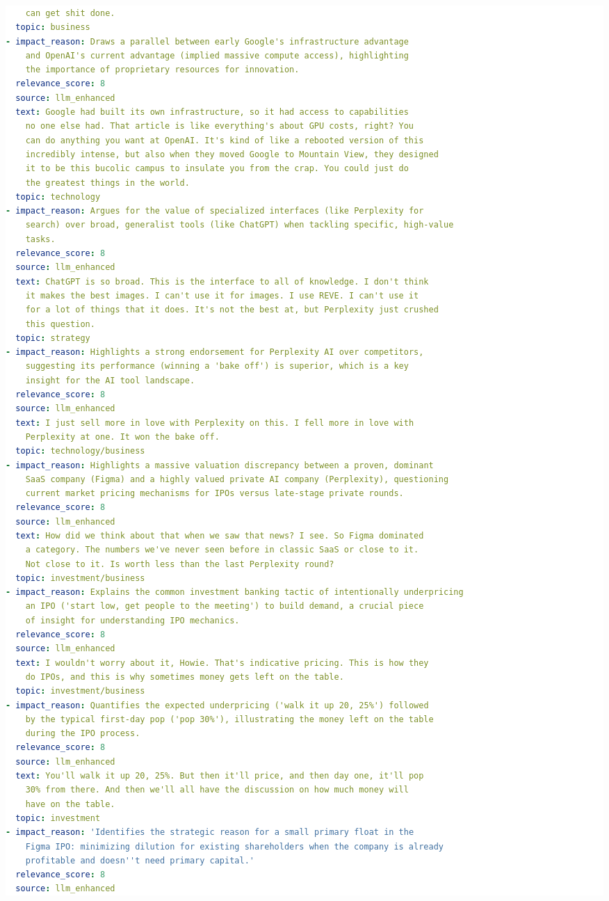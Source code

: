 ```yaml
    can get shit done.
  topic: business
- impact_reason: Draws a parallel between early Google's infrastructure advantage
    and OpenAI's current advantage (implied massive compute access), highlighting
    the importance of proprietary resources for innovation.
  relevance_score: 8
  source: llm_enhanced
  text: Google had built its own infrastructure, so it had access to capabilities
    no one else had. That article is like everything's about GPU costs, right? You
    can do anything you want at OpenAI. It's kind of like a rebooted version of this
    incredibly intense, but also when they moved Google to Mountain View, they designed
    it to be this bucolic campus to insulate you from the crap. You could just do
    the greatest things in the world.
  topic: technology
- impact_reason: Argues for the value of specialized interfaces (like Perplexity for
    search) over broad, generalist tools (like ChatGPT) when tackling specific, high-value
    tasks.
  relevance_score: 8
  source: llm_enhanced
  text: ChatGPT is so broad. This is the interface to all of knowledge. I don't think
    it makes the best images. I can't use it for images. I use REVE. I can't use it
    for a lot of things that it does. It's not the best at, but Perplexity just crushed
    this question.
  topic: strategy
- impact_reason: Highlights a strong endorsement for Perplexity AI over competitors,
    suggesting its performance (winning a 'bake off') is superior, which is a key
    insight for the AI tool landscape.
  relevance_score: 8
  source: llm_enhanced
  text: I just sell more in love with Perplexity on this. I fell more in love with
    Perplexity at one. It won the bake off.
  topic: technology/business
- impact_reason: Highlights a massive valuation discrepancy between a proven, dominant
    SaaS company (Figma) and a highly valued private AI company (Perplexity), questioning
    current market pricing mechanisms for IPOs versus late-stage private rounds.
  relevance_score: 8
  source: llm_enhanced
  text: How did we think about that when we saw that news? I see. So Figma dominated
    a category. The numbers we've never seen before in classic SaaS or close to it.
    Not close to it. Is worth less than the last Perplexity round?
  topic: investment/business
- impact_reason: Explains the common investment banking tactic of intentionally underpricing
    an IPO ('start low, get people to the meeting') to build demand, a crucial piece
    of insight for understanding IPO mechanics.
  relevance_score: 8
  source: llm_enhanced
  text: I wouldn't worry about it, Howie. That's indicative pricing. This is how they
    do IPOs, and this is why sometimes money gets left on the table.
  topic: investment/business
- impact_reason: Quantifies the expected underpricing ('walk it up 20, 25%') followed
    by the typical first-day pop ('pop 30%'), illustrating the money left on the table
    during the IPO process.
  relevance_score: 8
  source: llm_enhanced
  text: You'll walk it up 20, 25%. But then it'll price, and then day one, it'll pop
    30% from there. And then we'll all have the discussion on how much money will
    have on the table.
  topic: investment
- impact_reason: 'Identifies the strategic reason for a small primary float in the
    Figma IPO: minimizing dilution for existing shareholders when the company is already
    profitable and doesn''t need primary capital.'
  relevance_score: 8
  source: llm_enhanced
```